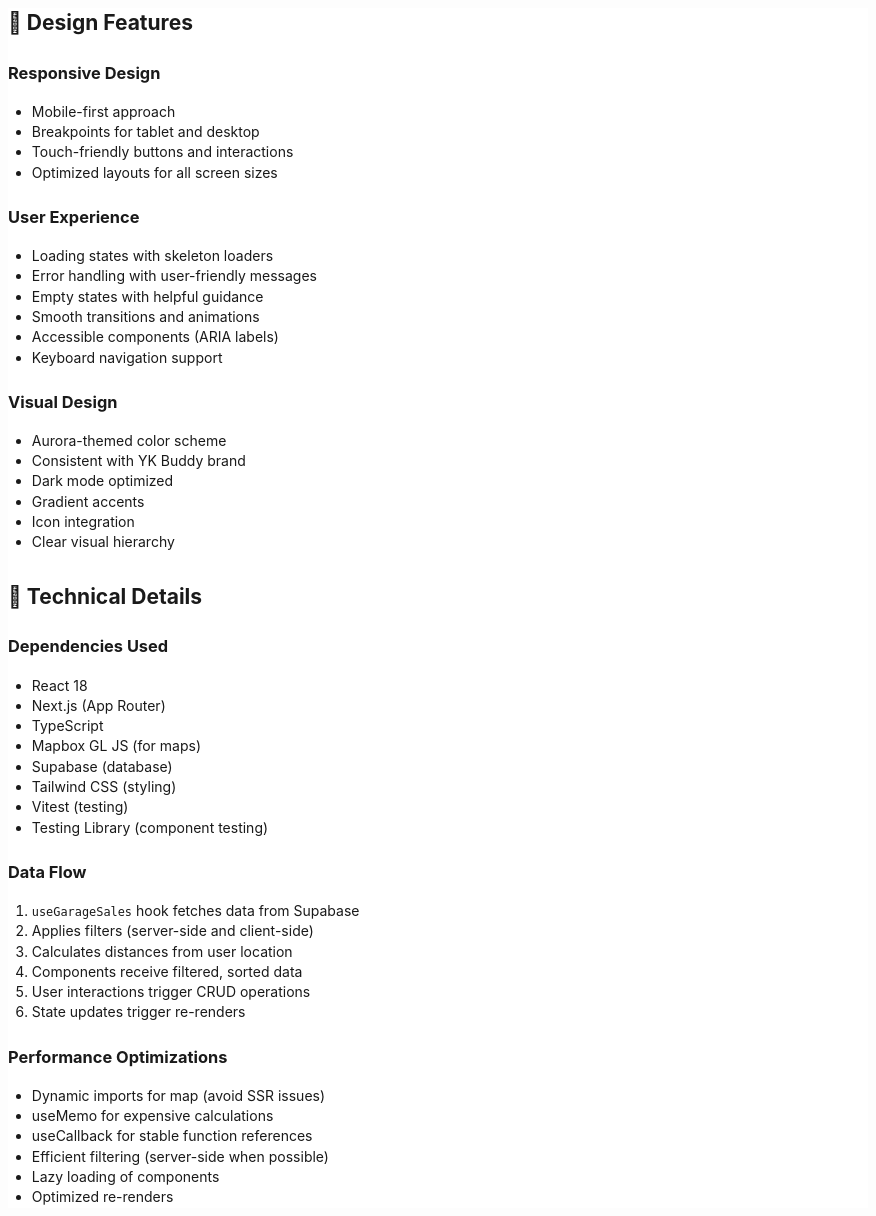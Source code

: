 ## 🎨 Design Features

### Responsive Design
- Mobile-first approach
- Breakpoints for tablet and desktop
- Touch-friendly buttons and interactions
- Optimized layouts for all screen sizes

### User Experience
- Loading states with skeleton loaders
- Error handling with user-friendly messages
- Empty states with helpful guidance
- Smooth transitions and animations
- Accessible components (ARIA labels)
- Keyboard navigation support

### Visual Design
- Aurora-themed color scheme
- Consistent with YK Buddy brand
- Dark mode optimized
- Gradient accents
- Icon integration
- Clear visual hierarchy

## 🔧 Technical Details

### Dependencies Used
- React 18
- Next.js (App Router)
- TypeScript
- Mapbox GL JS (for maps)
- Supabase (database)
- Tailwind CSS (styling)
- Vitest (testing)
- Testing Library (component testing)

### Data Flow
1. `useGarageSales` hook fetches data from Supabase
2. Applies filters (server-side and client-side)
3. Calculates distances from user location
4. Components receive filtered, sorted data
5. User interactions trigger CRUD operations
6. State updates trigger re-renders

### Performance Optimizations
- Dynamic imports for map (avoid SSR issues)
- useMemo for expensive calculations
- useCallback for stable function references
- Efficient filtering (server-side when possible)
- Lazy loading of components
- Optimized re-renders
